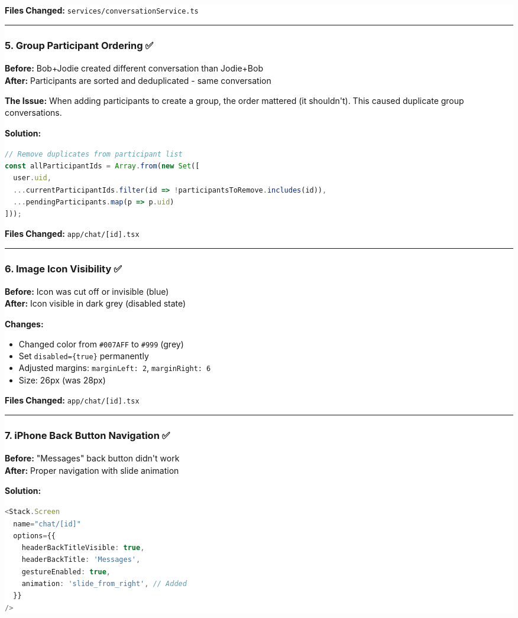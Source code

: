 **Files Changed:** `services/conversationService.ts`

---

### 5. Group Participant Ordering ✅
**Before:** Bob+Jodie created different conversation than Jodie+Bob  
**After:** Participants are sorted and deduplicated - same conversation

**The Issue:**
When adding participants to create a group, the order mattered (it shouldn't). This caused duplicate group conversations.

**Solution:**
```typescript
// Remove duplicates from participant list
const allParticipantIds = Array.from(new Set([
  user.uid,
  ...currentParticipantIds.filter(id => !participantsToRemove.includes(id)),
  ...pendingParticipants.map(p => p.uid)
]));
```

**Files Changed:** `app/chat/[id].tsx`

---

### 6. Image Icon Visibility ✅
**Before:** Icon was cut off or invisible (blue)  
**After:** Icon visible in dark grey (disabled state)

**Changes:**
- Changed color from `#007AFF` to `#999` (grey)
- Set `disabled={true}` permanently
- Adjusted margins: `marginLeft: 2`, `marginRight: 6`
- Size: 26px (was 28px)

**Files Changed:** `app/chat/[id].tsx`

---

### 7. iPhone Back Button Navigation ✅
**Before:** "Messages" back button didn't work  
**After:** Proper navigation with slide animation

**Solution:**
```typescript
<Stack.Screen 
  name="chat/[id]" 
  options={{ 
    headerBackTitleVisible: true,
    headerBackTitle: 'Messages',
    gestureEnabled: true,
    animation: 'slide_from_right', // Added
  }} 
/>
```
